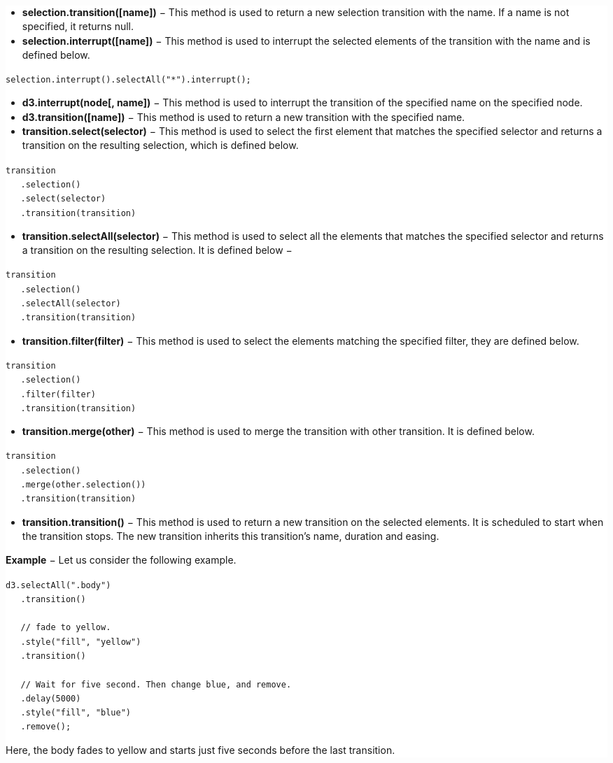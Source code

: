    * **selection.transition([name])** − This method is used to return a new selection transition with the name. If a name is not specified, it returns null.
   * **selection.interrupt([name])** − This method is used to interrupt the selected elements of the transition with the name and is defined below.

```
selection.interrupt().selectAll("*").interrupt();
```
   * **d3.interrupt(node[, name])** − This method is used to interrupt the transition of the specified name on the specified node.
   * **d3.transition([name])** − This method is used to return a new transition with the specified name.
   * **transition.select(selector)** − This method is used to select the first element that matches the specified selector and returns a transition on the resulting selection, which is defined below.

```
transition
   .selection()
   .select(selector)
   .transition(transition)
```
   * **transition.selectAll(selector)** − This method is used to select all the elements that matches the specified selector and returns a transition on the resulting selection. It is defined below −

```
transition
   .selection()
   .selectAll(selector)
   .transition(transition)
```
   * **transition.filter(filter)** − This method is used to select the elements matching the specified filter, they are defined below.

```
transition
   .selection()
   .filter(filter)
   .transition(transition)
```
   * **transition.merge(other)** − This method is used to merge the transition with other transition. It is defined below.

```
transition
   .selection()
   .merge(other.selection())
   .transition(transition)
```
   * **transition.transition()** − This method is used to return a new transition on the selected elements. It is scheduled to start when the transition stops. The new transition inherits this transition’s name, duration and easing. 

**Example** − Let us consider the following example.

```
d3.selectAll(".body")
   .transition() 
   
   // fade to yellow.
   .style("fill", "yellow")
   .transition() 
   
   // Wait for five second. Then change blue, and remove.
   .delay(5000)
   .style("fill", "blue")
   .remove();
```
Here, the body fades to yellow and starts just five seconds before the last transition.
